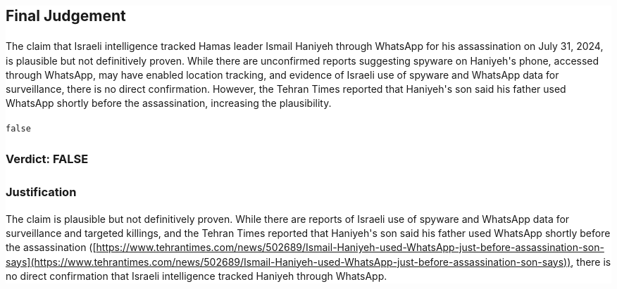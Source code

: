 
## Final Judgement
The claim that Israeli intelligence tracked Hamas leader Ismail Haniyeh through WhatsApp for his assassination on July 31, 2024, is plausible but not definitively proven. While there are unconfirmed reports suggesting spyware on Haniyeh's phone, accessed through WhatsApp, may have enabled location tracking, and evidence of Israeli use of spyware and WhatsApp data for surveillance, there is no direct confirmation. However, the Tehran Times reported that Haniyeh's son said his father used WhatsApp shortly before the assassination, increasing the plausibility.

`false`

### Verdict: FALSE

### Justification
The claim is plausible but not definitively proven. While there are reports of Israeli use of spyware and WhatsApp data for surveillance and targeted killings, and the Tehran Times reported that Haniyeh's son said his father used WhatsApp shortly before the assassination ([https://www.tehrantimes.com/news/502689/Ismail-Haniyeh-used-WhatsApp-just-before-assassination-son-says](https://www.tehrantimes.com/news/502689/Ismail-Haniyeh-used-WhatsApp-just-before-assassination-son-says)), there is no direct confirmation that Israeli intelligence tracked Haniyeh through WhatsApp.
